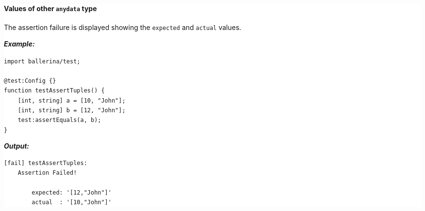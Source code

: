 
#### Values of other `anydata` type

The assertion failure is displayed showing the `expected` and `actual` values.

***Example:***

```ballerina
import ballerina/test;

@test:Config {}
function testAssertTuples() {
    [int, string] a = [10, "John"];
    [int, string] b = [12, "John"];
    test:assertEquals(a, b);
}
```

***Output:***

```
[fail] testAssertTuples:
    Assertion Failed!

        expected: '[12,"John"]'
        actual  : '[10,"John"]'
```
